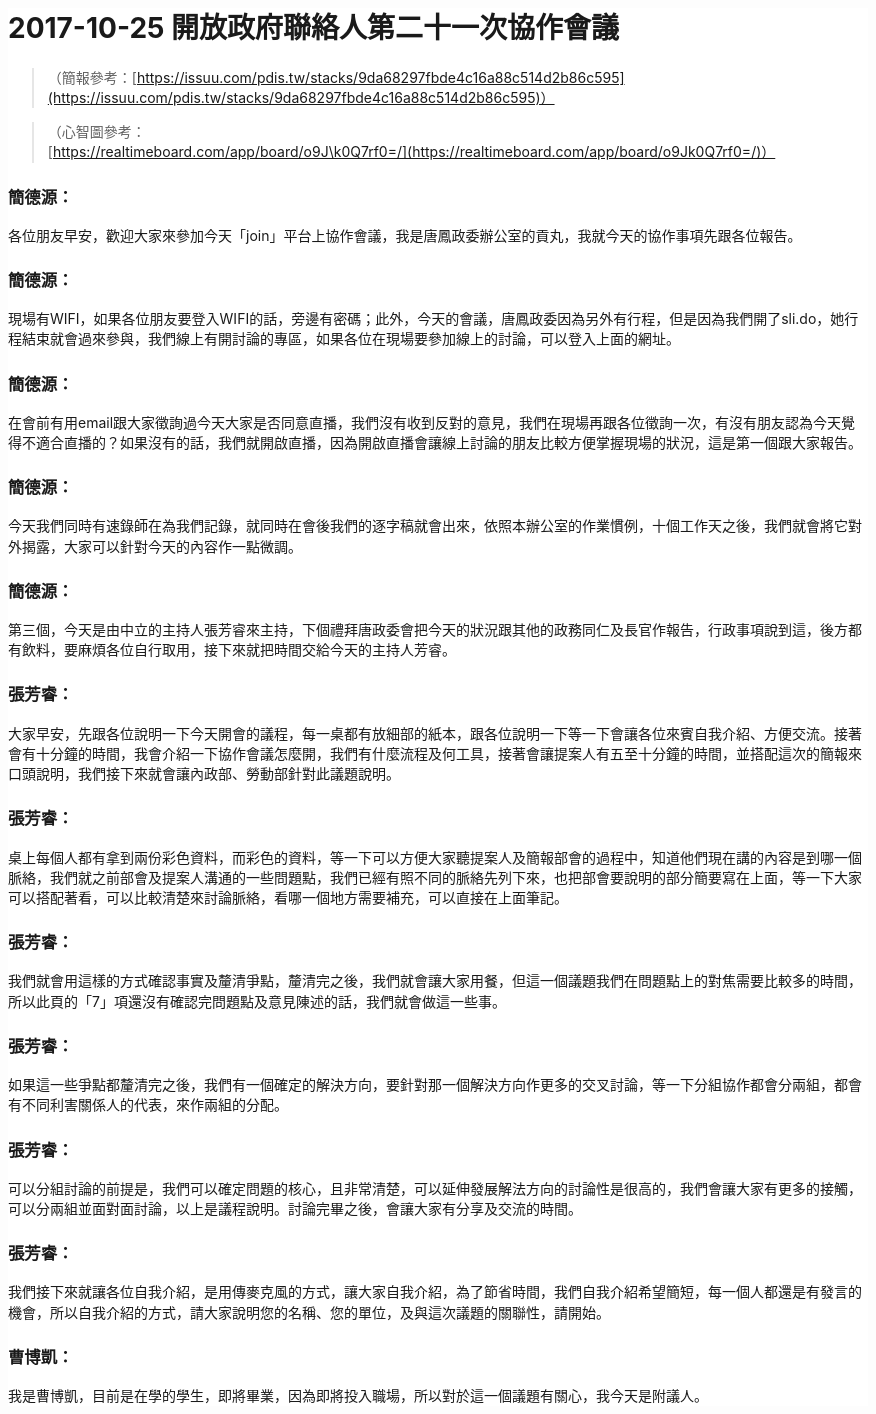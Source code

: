 # 2017-10-25 開放政府聯絡人第二十一次協作會議

> （簡報參考：[https://issuu.com/pdis.tw/stacks/9da68297fbde4c16a88c514d2b86c595](https://issuu.com/pdis.tw/stacks/9da68297fbde4c16a88c514d2b86c595)）

> （心智圖參考：[https://realtimeboard.com/app/board/o9J\k0Q7rf0=/](https://realtimeboard.com/app/board/o9Jk0Q7rf0=/)）

### 簡德源：
各位朋友早安，歡迎大家來參加今天「join」平台上協作會議，我是唐鳳政委辦公室的貢丸，我就今天的協作事項先跟各位報告。

### 簡德源：
現場有WIFI，如果各位朋友要登入WIFI的話，旁邊有密碼；此外，今天的會議，唐鳳政委因為另外有行程，但是因為我們開了sli.do，她行程結束就會過來參與，我們線上有開討論的專區，如果各位在現場要參加線上的討論，可以登入上面的網址。

### 簡德源：
在會前有用email跟大家徵詢過今天大家是否同意直播，我們沒有收到反對的意見，我們在現場再跟各位徵詢一次，有沒有朋友認為今天覺得不適合直播的？如果沒有的話，我們就開啟直播，因為開啟直播會讓線上討論的朋友比較方便掌握現場的狀況，這是第一個跟大家報告。

### 簡德源：
今天我們同時有速錄師在為我們記錄，就同時在會後我們的逐字稿就會出來，依照本辦公室的作業慣例，十個工作天之後，我們就會將它對外揭露，大家可以針對今天的內容作一點微調。

### 簡德源：
第三個，今天是由中立的主持人張芳睿來主持，下個禮拜唐政委會把今天的狀況跟其他的政務同仁及長官作報告，行政事項說到這，後方都有飲料，要麻煩各位自行取用，接下來就把時間交給今天的主持人芳睿。

### 張芳睿：
大家早安，先跟各位說明一下今天開會的議程，每一桌都有放細部的紙本，跟各位說明一下等一下會讓各位來賓自我介紹、方便交流。接著會有十分鐘的時間，我會介紹一下協作會議怎麼開，我們有什麼流程及何工具，接著會讓提案人有五至十分鐘的時間，並搭配這次的簡報來口頭說明，我們接下來就會讓內政部、勞動部針對此議題說明。

### 張芳睿：
桌上每個人都有拿到兩份彩色資料，而彩色的資料，等一下可以方便大家聽提案人及簡報部會的過程中，知道他們現在講的內容是到哪一個脈絡，我們就之前部會及提案人溝通的一些問題點，我們已經有照不同的脈絡先列下來，也把部會要說明的部分簡要寫在上面，等一下大家可以搭配著看，可以比較清楚來討論脈絡，看哪一個地方需要補充，可以直接在上面筆記。

### 張芳睿：
我們就會用這樣的方式確認事實及釐清爭點，釐清完之後，我們就會讓大家用餐，但這一個議題我們在問題點上的對焦需要比較多的時間，所以此頁的「7」項還沒有確認完問題點及意見陳述的話，我們就會做這一些事。

### 張芳睿：
如果這一些爭點都釐清完之後，我們有一個確定的解決方向，要針對那一個解決方向作更多的交叉討論，等一下分組協作都會分兩組，都會有不同利害關係人的代表，來作兩組的分配。

### 張芳睿：
可以分組討論的前提是，我們可以確定問題的核心，且非常清楚，可以延伸發展解法方向的討論性是很高的，我們會讓大家有更多的接觸，可以分兩組並面對面討論，以上是議程說明。討論完畢之後，會讓大家有分享及交流的時間。

### 張芳睿：
我們接下來就讓各位自我介紹，是用傳麥克風的方式，讓大家自我介紹，為了節省時間，我們自我介紹希望簡短，每一個人都還是有發言的機會，所以自我介紹的方式，請大家說明您的名稱、您的單位，及與這次議題的關聯性，請開始。

### 曹博凱：
我是曹博凱，目前是在學的學生，即將畢業，因為即將投入職場，所以對於這一個議題有關心，我今天是附議人。
